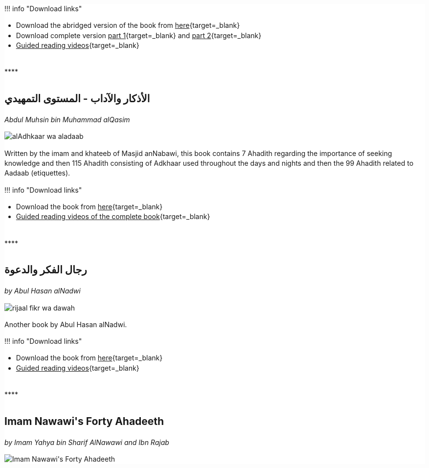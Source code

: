 !!! info "Download links"

- Download the abridged version of the book from [here](https://ia802905.us.archive.org/0/items/WAQ108911/108911.pdf){target=\_blank}
- Download complete version [part 1](https://abulhasanalinadwi.org/books/al-qiratur-rashida-1-2/){target=\_blank} and [part 2](https://abulhasanalinadwi.org/books/al-qiratur-rashida/){target=\_blank}
- [Guided reading videos](https://www.youtube.com/watch?v=8bWVZvd-eHw&list=PLyo54InWsoTYvkxFcC_EJVV9h8Ny-4K3H){target=\_blank}

<br>
****

## **الأذكار والآداب - المستوى التمهيدي**

_Abdul Muhsin bin Muhammad alQasim_

![alAdhkaar wa aladaab](/img/adhkar-wa-aladaab.png)

Written by the imam and khateeb of Masjid anNabawi, this book contains 7 Ahadith regarding the importance of seeking knowledge and then 115 Ahadith consisting of Adkhaar used throughout the days and nights and then the 99 Ahadith related to Aadaab (etiquettes).

!!! info "Download links"

- Download the book from [here](https://quran-mn.com/v2/index.php/ar/motoon-home/motoon-books-home/mustawa-0.html){target=\_blank}
- [Guided reading videos of the complete book](https://www.youtube.com/playlist?list=PLyo54InWsoTYET5Be0I4hVlL7snQBIlMO){target=\_blank}

<br>
****

## **رجال الفكر والدعوة**

_by Abul Hasan alNadwi_

![rijaal fikr wa dawah](/img/rijaal-fikr-dawah.jpg)

Another book by Abul Hasan alNadwi.

!!! info "Download links"

- Download the book from [here](http://ia902205.us.archive.org/34/items/rfwdfi/rfwdfi.pdf){target=\_blank}
- [Guided reading videos](https://www.youtube.com/watch?v=JJhZ8NmFuGg&list=PL7C66A7F9199857E4&fbclid=IwAR0B8cDKR3px8QnsWtasfIwt7pcRnKGEJapZg0h-ZoqJ-Y-RTr9hnOAjsMM){target=\_blank}

<br>
****

## **Imam Nawawi's Forty Ahadeeth**

_by Imam Yahya bin Sharif AlNawawi and Ibn Rajab_

![Imam Nawawi's Forty Ahadeeth](/img/40-ahadeeth-nawawi.jpg)
